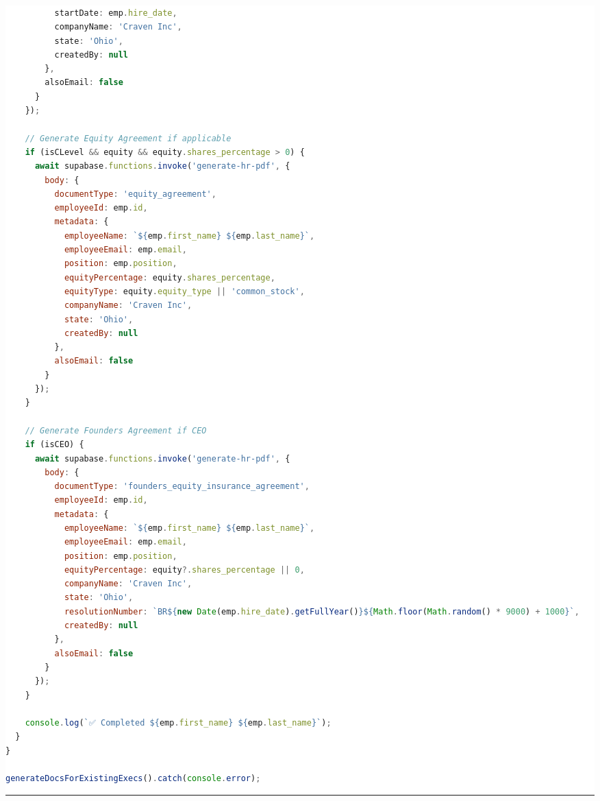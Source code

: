 ```javascript
          startDate: emp.hire_date,
          companyName: 'Craven Inc',
          state: 'Ohio',
          createdBy: null
        },
        alsoEmail: false
      }
    });

    // Generate Equity Agreement if applicable
    if (isCLevel && equity && equity.shares_percentage > 0) {
      await supabase.functions.invoke('generate-hr-pdf', {
        body: {
          documentType: 'equity_agreement',
          employeeId: emp.id,
          metadata: {
            employeeName: `${emp.first_name} ${emp.last_name}`,
            employeeEmail: emp.email,
            position: emp.position,
            equityPercentage: equity.shares_percentage,
            equityType: equity.equity_type || 'common_stock',
            companyName: 'Craven Inc',
            state: 'Ohio',
            createdBy: null
          },
          alsoEmail: false
        }
      });
    }

    // Generate Founders Agreement if CEO
    if (isCEO) {
      await supabase.functions.invoke('generate-hr-pdf', {
        body: {
          documentType: 'founders_equity_insurance_agreement',
          employeeId: emp.id,
          metadata: {
            employeeName: `${emp.first_name} ${emp.last_name}`,
            employeeEmail: emp.email,
            position: emp.position,
            equityPercentage: equity?.shares_percentage || 0,
            companyName: 'Craven Inc',
            state: 'Ohio',
            resolutionNumber: `BR${new Date(emp.hire_date).getFullYear()}${Math.floor(Math.random() * 9000) + 1000}`,
            createdBy: null
          },
          alsoEmail: false
        }
      });
    }

    console.log(`✅ Completed ${emp.first_name} ${emp.last_name}`);
  }
}

generateDocsForExistingExecs().catch(console.error);
```

---